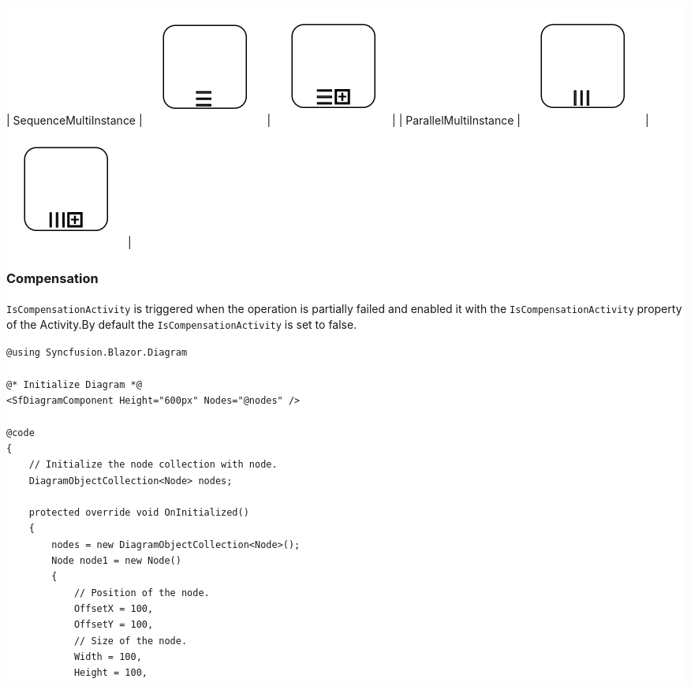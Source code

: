 | SequenceMultiInstance | ![Sequence MultiInstance Task BPMN Shape](../images/Bpmn-Task-Loop-Sequential.png) |  ![SequenceMultiInstance Subprocess BPMN Shape](../images/Bpmn-CollapsedSub-Process-Loop-Sequential.png)|
| ParallelMultiInstance | ![ParallelMultiInstance Task BPMNShape](../images/Bpmn-Task-Loop-Parallel.png) | ![ParallelMultiInstance Subprocess BPMN Shape](../images/Bpmn-CollapsedSub-Process-Loop-Parallel.png) |

### Compensation

`IsCompensationActivity` is triggered when the operation is partially failed and enabled it with the    `IsCompensationActivity` property of the Activity.By default the `IsCompensationActivity` is set to false.

```cshtml
@using Syncfusion.Blazor.Diagram

@* Initialize Diagram *@
<SfDiagramComponent Height="600px" Nodes="@nodes" />

@code
{
    // Initialize the node collection with node.
    DiagramObjectCollection<Node> nodes;

    protected override void OnInitialized()
    {
        nodes = new DiagramObjectCollection<Node>();
        Node node1 = new Node()
        {
            // Position of the node.
            OffsetX = 100,
            OffsetY = 100,
            // Size of the node.
            Width = 100,
            Height = 100,
```